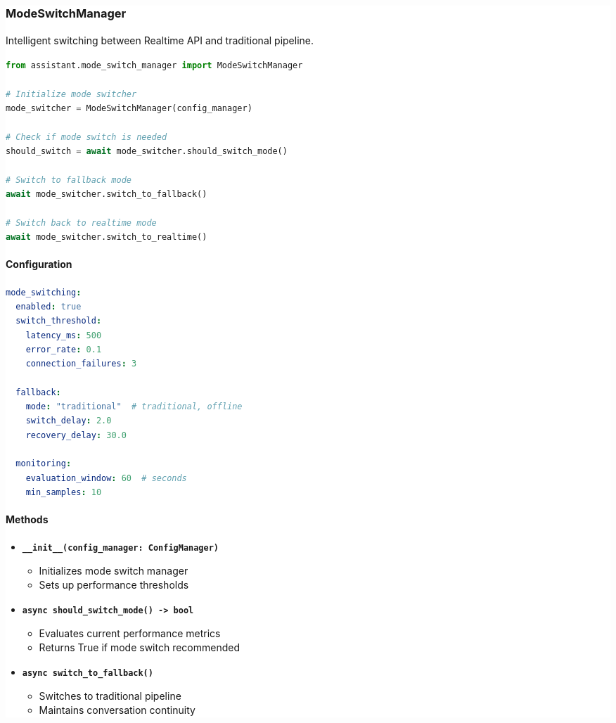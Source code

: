 ### ModeSwitchManager

Intelligent switching between Realtime API and traditional pipeline.

```python
from assistant.mode_switch_manager import ModeSwitchManager

# Initialize mode switcher
mode_switcher = ModeSwitchManager(config_manager)

# Check if mode switch is needed
should_switch = await mode_switcher.should_switch_mode()

# Switch to fallback mode
await mode_switcher.switch_to_fallback()

# Switch back to realtime mode
await mode_switcher.switch_to_realtime()
```

#### Configuration

```yaml
mode_switching:
  enabled: true
  switch_threshold:
    latency_ms: 500
    error_rate: 0.1
    connection_failures: 3
  
  fallback:
    mode: "traditional"  # traditional, offline
    switch_delay: 2.0
    recovery_delay: 30.0
  
  monitoring:
    evaluation_window: 60  # seconds
    min_samples: 10
```

#### Methods

- **`__init__(config_manager: ConfigManager)`**
  - Initializes mode switch manager
  - Sets up performance thresholds

- **`async should_switch_mode() -> bool`**
  - Evaluates current performance metrics
  - Returns True if mode switch recommended

- **`async switch_to_fallback()`**
  - Switches to traditional pipeline
  - Maintains conversation continuity
